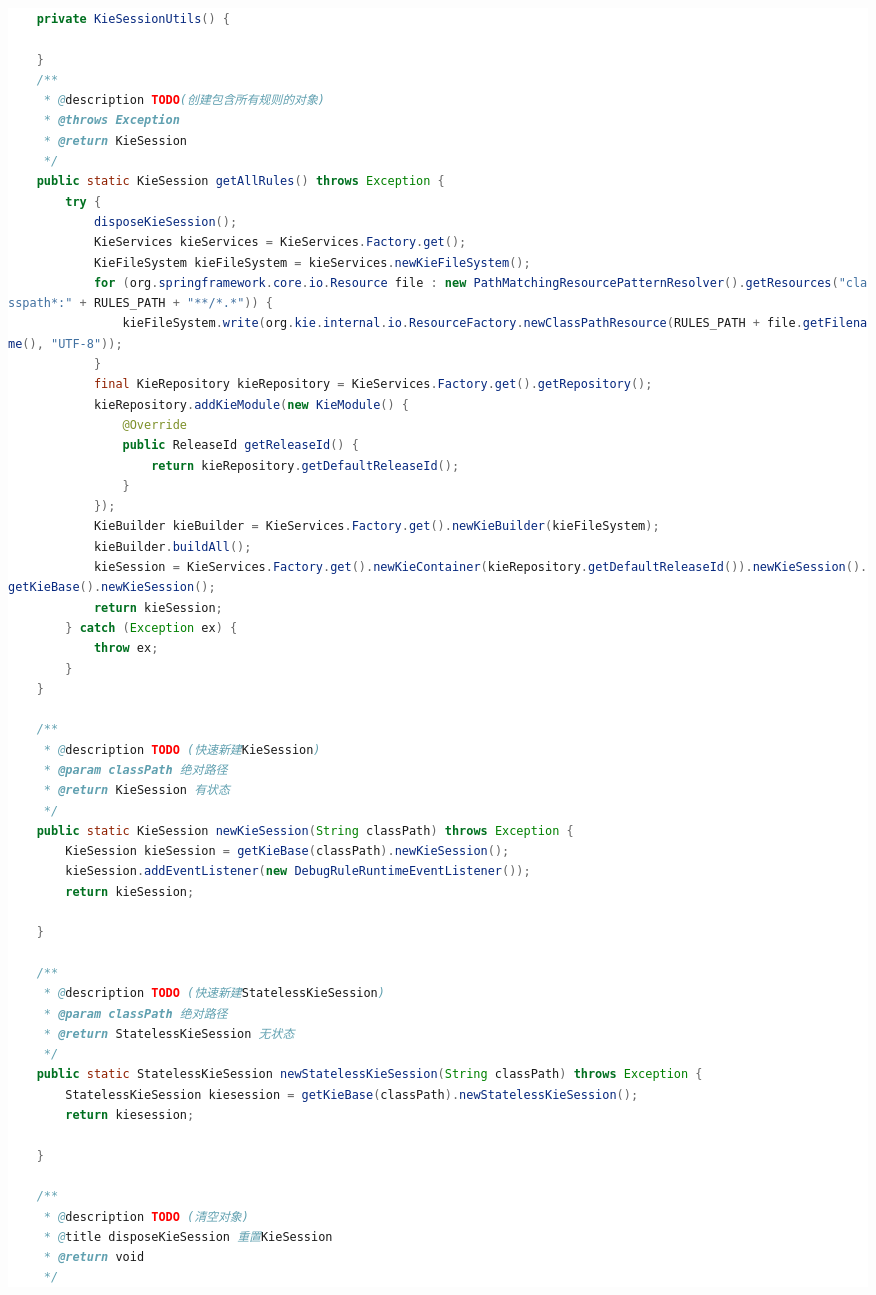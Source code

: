 ```java
    private KieSessionUtils() {

    }
    /**
     * @description TODO(创建包含所有规则的对象)
     * @throws Exception
     * @return KieSession
     */
    public static KieSession getAllRules() throws Exception {
        try {
            disposeKieSession();
            KieServices kieServices = KieServices.Factory.get();
            KieFileSystem kieFileSystem = kieServices.newKieFileSystem();
            for (org.springframework.core.io.Resource file : new PathMatchingResourcePatternResolver().getResources("classpath*:" + RULES_PATH + "**/*.*")) {
                kieFileSystem.write(org.kie.internal.io.ResourceFactory.newClassPathResource(RULES_PATH + file.getFilename(), "UTF-8"));
            }
            final KieRepository kieRepository = KieServices.Factory.get().getRepository();
            kieRepository.addKieModule(new KieModule() {
                @Override
                public ReleaseId getReleaseId() {
                    return kieRepository.getDefaultReleaseId();
                }
            });
            KieBuilder kieBuilder = KieServices.Factory.get().newKieBuilder(kieFileSystem);
            kieBuilder.buildAll();
            kieSession = KieServices.Factory.get().newKieContainer(kieRepository.getDefaultReleaseId()).newKieSession().getKieBase().newKieSession();
            return kieSession;
        } catch (Exception ex) {
            throw ex;
        }
    }

    /**
     * @description TODO (快速新建KieSession)
     * @param classPath 绝对路径
     * @return KieSession 有状态
     */
    public static KieSession newKieSession(String classPath) throws Exception {
        KieSession kieSession = getKieBase(classPath).newKieSession();
        kieSession.addEventListener(new DebugRuleRuntimeEventListener());
        return kieSession;

    }

    /**
     * @description TODO (快速新建StatelessKieSession)
     * @param classPath 绝对路径
     * @return StatelessKieSession 无状态
     */
    public static StatelessKieSession newStatelessKieSession(String classPath) throws Exception {
        StatelessKieSession kiesession = getKieBase(classPath).newStatelessKieSession();
        return kiesession;

    }

    /**
     * @description TODO (清空对象)
     * @title disposeKieSession 重置KieSession
     * @return void
     */
```